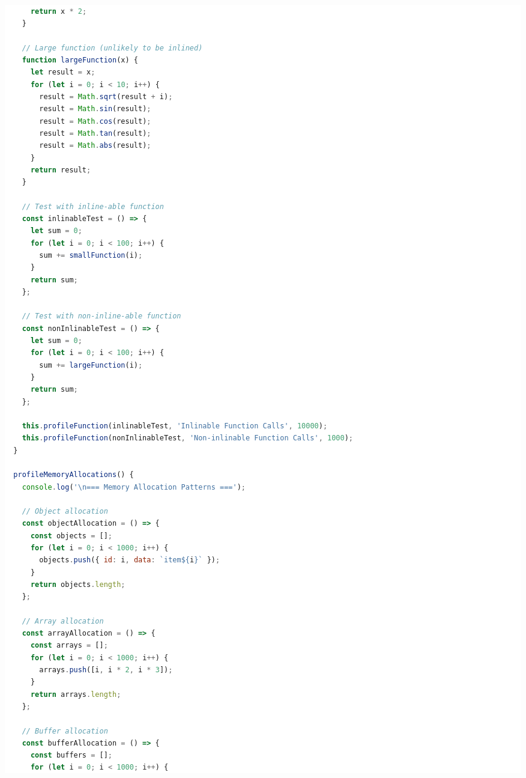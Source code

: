 ```javascript
      return x * 2;
    }
    
    // Large function (unlikely to be inlined)
    function largeFunction(x) {
      let result = x;
      for (let i = 0; i < 10; i++) {
        result = Math.sqrt(result + i);
        result = Math.sin(result);
        result = Math.cos(result);
        result = Math.tan(result);
        result = Math.abs(result);
      }
      return result;
    }
    
    // Test with inline-able function
    const inlinableTest = () => {
      let sum = 0;
      for (let i = 0; i < 100; i++) {
        sum += smallFunction(i);
      }
      return sum;
    };
    
    // Test with non-inline-able function
    const nonInlinableTest = () => {
      let sum = 0;
      for (let i = 0; i < 100; i++) {
        sum += largeFunction(i);
      }
      return sum;
    };
    
    this.profileFunction(inlinableTest, 'Inlinable Function Calls', 10000);
    this.profileFunction(nonInlinableTest, 'Non-inlinable Function Calls', 1000);
  }
  
  profileMemoryAllocations() {
    console.log('\n=== Memory Allocation Patterns ===');
    
    // Object allocation
    const objectAllocation = () => {
      const objects = [];
      for (let i = 0; i < 1000; i++) {
        objects.push({ id: i, data: `item${i}` });
      }
      return objects.length;
    };
    
    // Array allocation
    const arrayAllocation = () => {
      const arrays = [];
      for (let i = 0; i < 1000; i++) {
        arrays.push([i, i * 2, i * 3]);
      }
      return arrays.length;
    };
    
    // Buffer allocation
    const bufferAllocation = () => {
      const buffers = [];
      for (let i = 0; i < 1000; i++) {
```